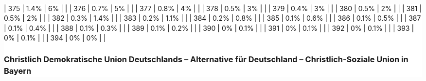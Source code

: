 | 375 | 1.4% | 6% |  |
| 376 | 0.7% | 5% |  |
| 377 | 0.8% | 4% |  |
| 378 | 0.5% | 3% |  |
| 379 | 0.4% | 3% |  |
| 380 | 0.5% | 2% |  |
| 381 | 0.5% | 2% |  |
| 382 | 0.3% | 1.4% |  |
| 383 | 0.2% | 1.1% |  |
| 384 | 0.2% | 0.8% |  |
| 385 | 0.1% | 0.6% |  |
| 386 | 0.1% | 0.5% |  |
| 387 | 0.1% | 0.4% |  |
| 388 | 0.1% | 0.3% |  |
| 389 | 0.1% | 0.2% |  |
| 390 | 0% | 0.1% |  |
| 391 | 0% | 0.1% |  |
| 392 | 0% | 0.1% |  |
| 393 | 0% | 0.1% |  |
| 394 | 0% | 0% |  |

### Christlich Demokratische Union Deutschlands – Alternative für Deutschland – Christlich-Soziale Union in Bayern
